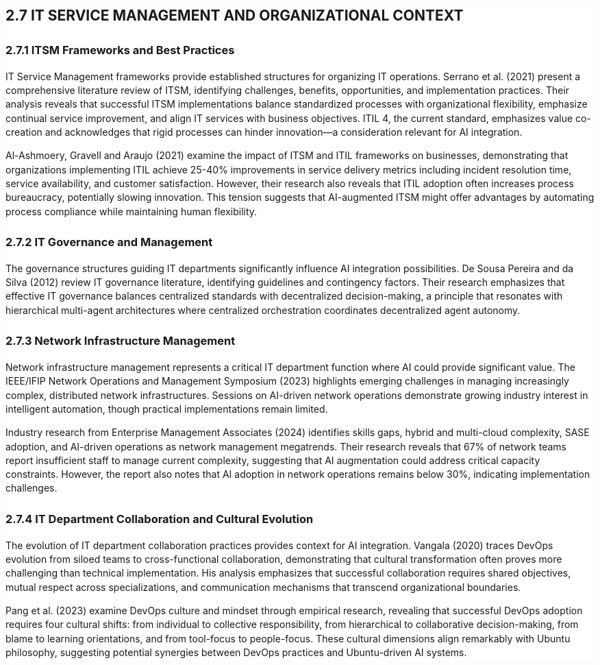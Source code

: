 
## 2.7 IT SERVICE MANAGEMENT AND ORGANIZATIONAL CONTEXT

### 2.7.1 ITSM Frameworks and Best Practices

IT Service Management frameworks provide established structures for organizing IT operations. Serrano et al. (2021) present a comprehensive literature review of ITSM, identifying challenges, benefits, opportunities, and implementation practices. Their analysis reveals that successful ITSM implementations balance standardized processes with organizational flexibility, emphasize continual service improvement, and align IT services with business objectives. ITIL 4, the current standard, emphasizes value co-creation and acknowledges that rigid processes can hinder innovation—a consideration relevant for AI integration.

Al-Ashmoery, Gravell and Araujo (2021) examine the impact of ITSM and ITIL frameworks on businesses, demonstrating that organizations implementing ITIL achieve 25-40% improvements in service delivery metrics including incident resolution time, service availability, and customer satisfaction. However, their research also reveals that ITIL adoption often increases process bureaucracy, potentially slowing innovation. This tension suggests that AI-augmented ITSM might offer advantages by automating process compliance while maintaining human flexibility.

### 2.7.2 IT Governance and Management

The governance structures guiding IT departments significantly influence AI integration possibilities. De Sousa Pereira and da Silva (2012) review IT governance literature, identifying guidelines and contingency factors. Their research emphasizes that effective IT governance balances centralized standards with decentralized decision-making, a principle that resonates with hierarchical multi-agent architectures where centralized orchestration coordinates decentralized agent autonomy.

### 2.7.3 Network Infrastructure Management

Network infrastructure management represents a critical IT department function where AI could provide significant value. The IEEE/IFIP Network Operations and Management Symposium (2023) highlights emerging challenges in managing increasingly complex, distributed network infrastructures. Sessions on AI-driven network operations demonstrate growing industry interest in intelligent automation, though practical implementations remain limited.

Industry research from Enterprise Management Associates (2024) identifies skills gaps, hybrid and multi-cloud complexity, SASE adoption, and AI-driven operations as network management megatrends. Their research reveals that 67% of network teams report insufficient staff to manage current complexity, suggesting that AI augmentation could address critical capacity constraints. However, the report also notes that AI adoption in network operations remains below 30%, indicating implementation challenges.

### 2.7.4 IT Department Collaboration and Cultural Evolution

The evolution of IT department collaboration practices provides context for AI integration. Vangala (2020) traces DevOps evolution from siloed teams to cross-functional collaboration, demonstrating that cultural transformation often proves more challenging than technical implementation. His analysis emphasizes that successful collaboration requires shared objectives, mutual respect across specializations, and communication mechanisms that transcend organizational boundaries.

Pang et al. (2023) examine DevOps culture and mindset through empirical research, revealing that successful DevOps adoption requires four cultural shifts: from individual to collective responsibility, from hierarchical to collaborative decision-making, from blame to learning orientations, and from tool-focus to people-focus. These cultural dimensions align remarkably with Ubuntu philosophy, suggesting potential synergies between DevOps practices and Ubuntu-driven AI systems.
